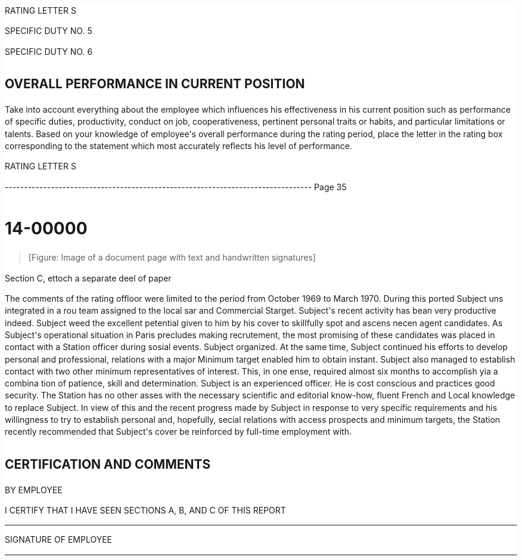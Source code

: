 RATING LETTER
S

SPECIFIC DUTY NO. 5

SPECIFIC DUTY NO. 6

## OVERALL PERFORMANCE IN CURRENT POSITION

Take into account everything about the employee which influences his effectiveness in his current position such as performance of specific duties, productivity, conduct on job, cooperativeness, pertinent personal traits or habits, and particular limitations or talents. Based on your knowledge of employee's overall performance during the rating period, place the letter in the rating box corresponding to the statement which most accurately reflects his level of performance.

RATING LETTER
S


-------------------------------------------------------------------------------- Page 35

# 14-00000

> [Figure: Image of a document page with text and handwritten signatures]

Section C, ettoch a separate deel of paper

The comments of the rating offloor were limited to the period from October 1969 to March 1970. During this ported Subject uns integrated in a rou team assigned to the local sar and Commercial Starget. Subject's recent activity has bean very productive indeed. Subject weed the excellent petential given to him by his cover to skillfully spot and ascens necen agent candidates. As Subject's operational situation in Paris precludes making recrutement, the most promising of these candidates was placed in contact with a Station officer during sosial events. Subject organized. At the same time, Subject continued his efforts to develop personal and professional, relations with a major Minimum target enabled him to obtain instant. Subject also managed to establish contact with two other minimum representatives of interest. This, in one ense, required almost six months to accomplish yia a combina tion of patience, skill and determination. Subject is an experienced officer. He is cost conscious and practices good security. The Station has no other asses with the necessary scientific and editorial know-how, fluent French and Local knowledge to replace Subject. In view of this and the recent progress made by Subject in response to very specific requirements and his willingness to try to establish personal and, hopefully, secial relations with access prospects and minimum targets, the Station recently recommended that Subject's cover be reinforced by full-time employment with.

## CERTIFICATION AND COMMENTS

BY EMPLOYEE

I CERTIFY THAT I HAVE SEEN SECTIONS A, B, AND C OF THIS REPORT

____________________________________________

SIGNATURE OF EMPLOYEE

---
